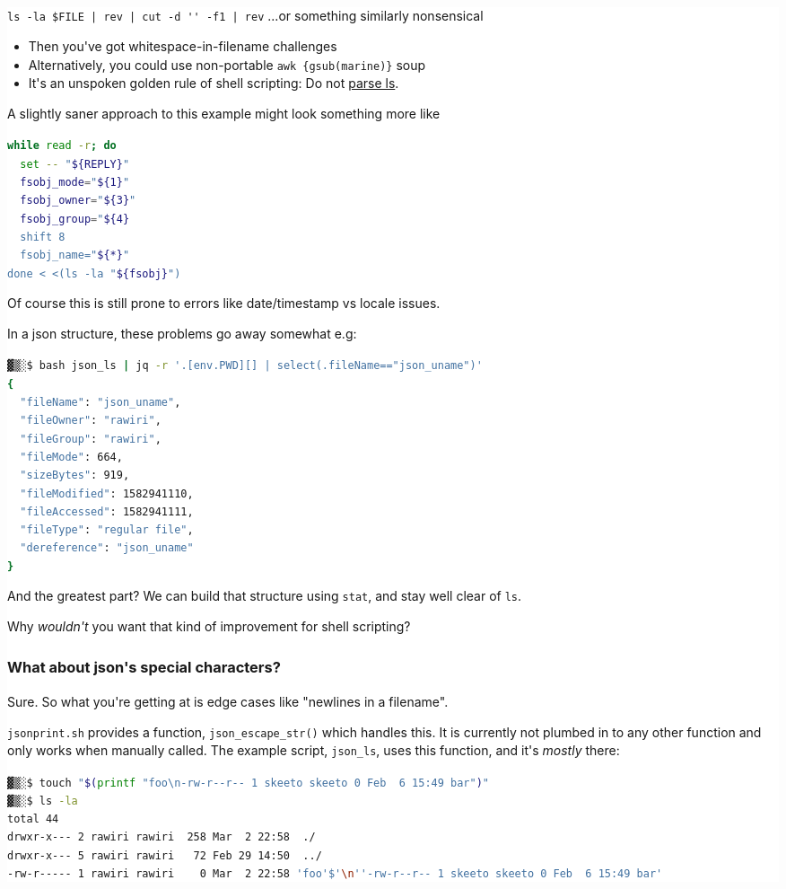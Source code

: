   `ls -la $FILE | rev | cut -d '' -f1 | rev`
  ...or something similarly nonsensical
* Then you've got whitespace-in-filename challenges
* Alternatively, you could use non-portable `awk {gsub(marine)}` soup
* It's an unspoken golden rule of shell scripting:
  Do not [parse ls](https://mywiki.wooledge.org/ParsingLs).

A slightly saner approach to this example might look something more like

```bash
while read -r; do
  set -- "${REPLY}"
  fsobj_mode="${1}"
  fsobj_owner="${3}"
  fsobj_group="${4}
  shift 8
  fsobj_name="${*}"
done < <(ls -la "${fsobj}")
```

Of course this is still prone to errors like date/timestamp vs locale issues.

In a json structure, these problems go away somewhat e.g:

```bash
▓▒░$ bash json_ls | jq -r '.[env.PWD][] | select(.fileName=="json_uname")'
{
  "fileName": "json_uname",
  "fileOwner": "rawiri",
  "fileGroup": "rawiri",
  "fileMode": 664,
  "sizeBytes": 919,
  "fileModified": 1582941110,
  "fileAccessed": 1582941111,
  "fileType": "regular file",
  "dereference": "json_uname"
}
```

And the greatest part?  We can build that structure using `stat`, and stay well
clear of `ls`.

Why *wouldn't* you want that kind of improvement for shell scripting?

### What about json's special characters?

Sure.  So what you're getting at is edge cases like "newlines in a filename".

`jsonprint.sh` provides a function, `json_escape_str()` which handles this.
It is currently not plumbed in to any other function and only works when
manually called.  The example script, `json_ls`, uses this function, and it's
_mostly_ there:

```bash
▓▒░$ touch "$(printf "foo\n-rw-r--r-- 1 skeeto skeeto 0 Feb  6 15:49 bar")"
▓▒░$ ls -la
total 44
drwxr-x--- 2 rawiri rawiri  258 Mar  2 22:58  ./
drwxr-x--- 5 rawiri rawiri   72 Feb 29 14:50  ../
-rw-r----- 1 rawiri rawiri    0 Mar  2 22:58 'foo'$'\n''-rw-r--r-- 1 skeeto skeeto 0 Feb  6 15:49 bar'
```
